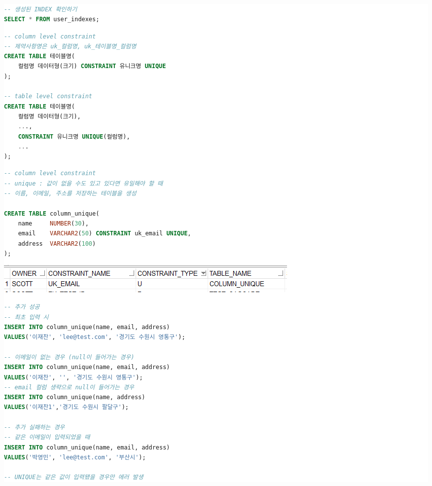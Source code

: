 ~~~sql
-- 생성된 INDEX 확인하기
SELECT * FROM user_indexes;
~~~

~~~sql
-- column level constraint
-- 제약사항명은 uk_컬럼명, uk_테이블명_컬럼명 
CREATE TABLE 테이블명(
    컬럼명 데이터형(크기) CONSTRAINT 유니크명 UNIQUE
);

-- table level constraint
CREATE TABLE 테이블명(
    컬럼명 데이터형(크기),
    ...,
    CONSTRAINT 유니크명 UNIQUE(컬럼명),
    ...
);
~~~

~~~sql
-- column level constraint
-- unique : 값이 없을 수도 있고 있다면 유일해야 할 때
-- 이름, 이메일, 주소를 저장하는 테이블을 생성

CREATE TABLE column_unique(
    name     NUMBER(30),
    email    VARCHAR2(50) CONSTRAINT uk_email UNIQUE,
    address  VARCHAR2(100)
);
~~~

![06-12](https://github.com/younggeun0/younggeun0.github.io/blob/master/_posts/img/oracle/06-12.png?raw=true)

~~~sql
-- 추가 성공
-- 최초 입력 시
INSERT INTO column_unique(name, email, address)
VALUES('이재찬', 'lee@test.com', '경기도 수원시 영통구');

-- 이메일이 없는 경우 (null이 들어가는 경우)
INSERT INTO column_unique(name, email, address)
VALUES('이재찬', '', '경기도 수원시 영통구');
-- email 컬럼 생략으로 null이 들어가는 경우
INSERT INTO column_unique(name, address)
VALUES('이재찬1','경기도 수원시 팔달구');

-- 추가 실패하는 경우
-- 같은 이메일이 입력되었을 때
INSERT INTO column_unique(name, email, address)
VALUES('박영민', 'lee@test.com', '부산시');

-- UNIQUE는 같은 값이 입력됐을 경우만 에러 발생
~~~
